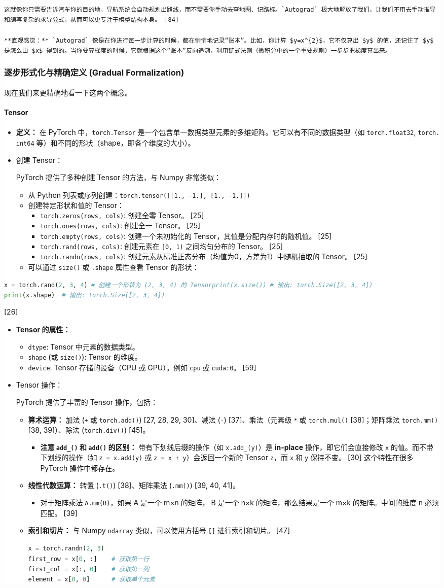     这就像你只需要告诉汽车你的目的地，导航系统会自动规划出路线，而不需要你手动去查地图、记路标。`Autograd` 极大地解放了我们，让我们不用去手动推导和编写复杂的求导公式，从而可以更专注于模型结构本身。 [84]
    
    **直观感觉：** `Autograd` 像是在你进行每一步计算的时候，都在悄悄地记录“账本”。比如，你计算 $y=x^{2}$，它不仅算出 $y$ 的值，还记住了 $y$ 是怎么由 $x$ 得到的。当你要算梯度的时候，它就根据这个“账本”反向追溯，利用链式法则（微积分中的一个重要规则）一步步把梯度算出来。
    

### 逐步形式化与精确定义 (Gradual Formalization)

现在我们来更精确地看一下这两个概念。

#### Tensor

- **定义：** 在 PyTorch 中，`torch.Tensor` 是一个包含单一数据类型元素的多维矩阵。它可以有不同的数据类型（如 `torch.float32`, `torch.int64` 等）和不同的形状（shape，即各个维度的大小）。
    
- 创建 Tensor：
    
    PyTorch 提供了多种创建 Tensor 的方法，与 Numpy 非常类似：
    
    - 从 Python 列表或序列创建：`torch.tensor([[1., -1.], [1., -1.]])`
    - 创建特定形状和值的 Tensor：
        - `torch.zeros(rows, cols)`: 创建全零 Tensor。 [25]
        - `torch.ones(rows, cols)`: 创建全一 Tensor。 [25]
        - `torch.empty(rows, cols)`: 创建一个未初始化的 Tensor，其值是分配内存时的随机值。 [25]
        - `torch.rand(rows, cols)`: 创建元素在 `[0, 1)` 之间均匀分布的 Tensor。 [25]
        - `torch.randn(rows, cols)`: 创建元素从标准正态分布（均值为0，方差为1）中随机抽取的 Tensor。 [25]
    - 可以通过 `size()` 或 `.shape` 属性查看 Tensor 的形状：
        

```python
x = torch.rand(2, 3, 4) # 创建一个形状为 (2, 3, 4) 的 Tensorprint(x.size()) # 输出: torch.Size([2, 3, 4])
print(x.shape)  # 输出: torch.Size([2, 3, 4])
```

[26]
- **Tensor 的属性：**
    
    - `dtype`: Tensor 中元素的数据类型。
    - `shape` (或 `size()`): Tensor 的维度。
    - `device`: Tensor 存储的设备（CPU 或 GPU）。例如 `cpu` 或 `cuda:0`。 [59]
- Tensor 操作：
    
    PyTorch 提供了丰富的 Tensor 操作，包括：
    
    - **算术运算：** 加法 (`+` 或 `torch.add()`) [27, 28, 29, 30]、减法 (`-`) [37]、乘法（元素级 `*` 或 `torch.mul()` [38]；矩阵乘法 `torch.mm()` [38, 39]）、除法 (`torch.div()`) [45]。
        - **注意 `add_()` 和 `add()` 的区别：** 带有下划线后缀的操作（如 `x.add_(y)`）是 **in-place** 操作，即它们会直接修改 `x` 的值。而不带下划线的操作（如 `z = x.add(y)` 或 `z = x + y`）会返回一个新的 Tensor `z`，而 `x` 和 `y` 保持不变。 [30] 这个特性在很多 PyTorch 操作中都存在。
    - **线性代数运算：** 转置 (`.t()`) [38]、矩阵乘法 (`.mm()`) [39, 40, 41]。
        - 对于矩阵乘法 `A.mm(B)`，如果 A 是一个 m×n 的矩阵， B 是一个 n×k 的矩阵，那么结果是一个 m×k 的矩阵。中间的维度 n 必须匹配。 [39]
    - **索引和切片：** 与 Numpy `ndarray` 类似，可以使用方括号 `[]` 进行索引和切片。 [47]
        
        
        
        ```Python
        x = torch.randn(2, 3)
        first_row = x[0, :]    # 获取第一行
        first_col = x[:, 0]    # 获取第一列
        element = x[0, 0]      # 获取单个元素
        ```
        